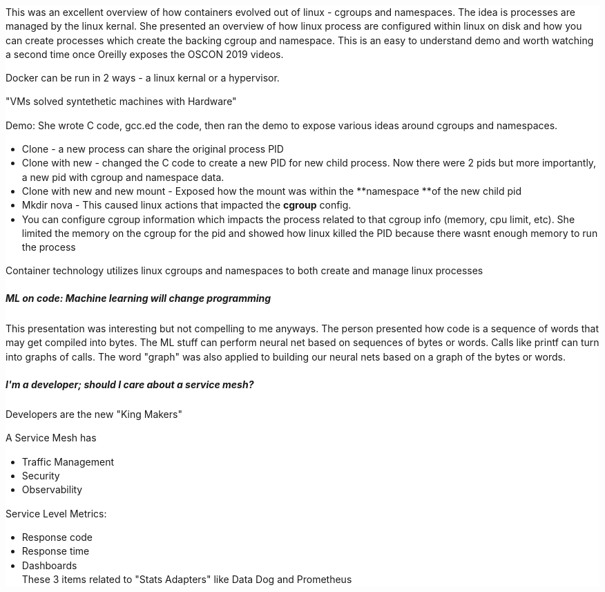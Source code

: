 This was an excellent overview of how containers evolved out of linux - cgroups and namespaces.    The idea is processes are managed by the linux kernal.   She presented an overview of how linux process are configured within linux on disk and how you can create processes which create the backing cgroup and namespace.    This is an easy to understand demo and worth watching a second time once Oreilly exposes the OSCON 2019 videos.

Docker can be run in 2 ways - a linux kernal or a hypervisor.    

"VMs solved syntethetic machines with Hardware"

Demo:   She wrote C code, gcc.ed the code, then ran the demo to expose various ideas around cgroups and namespaces.



*   Clone - a new process can share the original process PID
*   Clone with new - changed the C code to create a new PID for new child process.  Now there were 2 pids but more importantly, a new pid with cgroup and namespace data.
*   Clone with new and new mount - Exposed how the mount was within the **namespace **of the new child pid
*   Mkdir nova - This caused linux actions that impacted the **cgroup** config.
*   You can configure cgroup information which impacts the process related to that cgroup info (memory, cpu limit, etc).   She limited the memory on the cgroup for the pid and showed how linux killed the PID because there wasnt enough memory to run the process

Container technology utilizes linux cgroups and namespaces to both create and manage linux processes


##### **ML on code: Machine learning will change programming**

This presentation was interesting but not compelling to me anyways.    The person presented how code is a sequence of words that may get compiled into bytes.    The ML stuff can perform neural net based on sequences of bytes or words.   Calls like printf can turn into graphs of calls.   The word "graph" was also applied to building our neural nets based on a graph of the bytes or words.   


##### **I'm a developer; should I care about a service mesh?**

Developers are the new "King Makers"

A Service Mesh has



*   Traffic Management
*   Security
*   Observability

Service Level Metrics:



*   Response code
*   Response time 
*   Dashboards \
These 3 items related to "Stats Adapters" like Data Dog and Prometheus
